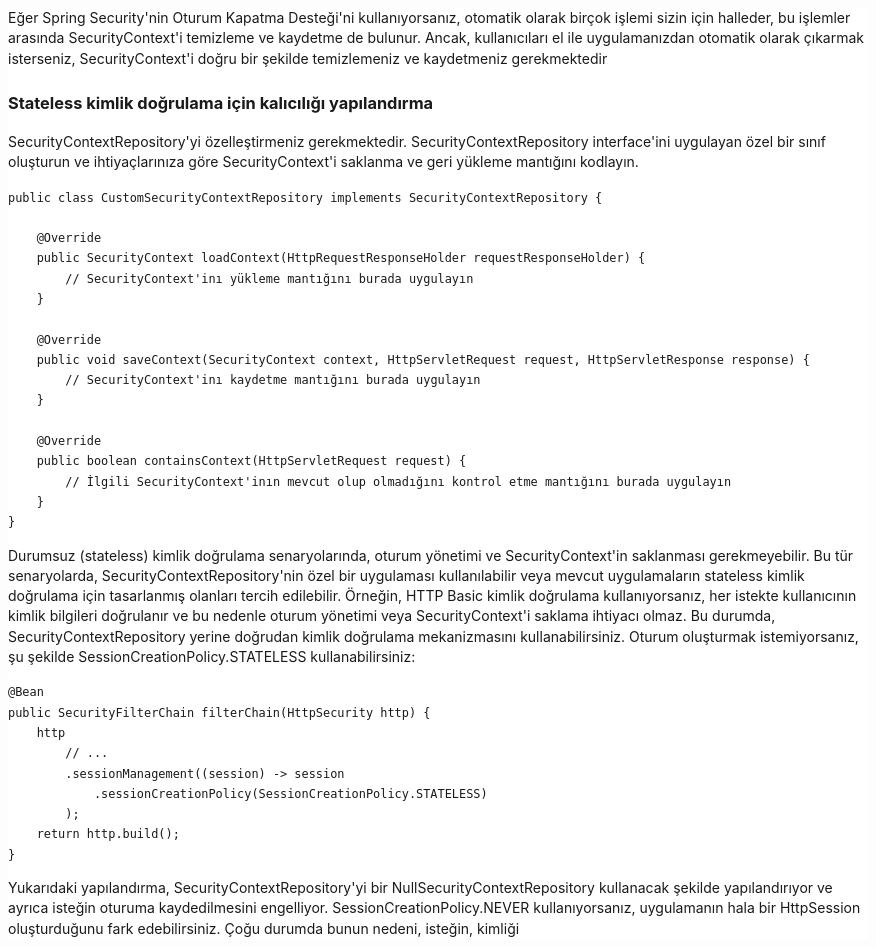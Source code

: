 Eğer Spring Security'nin Oturum Kapatma Desteği'ni kullanıyorsanız, otomatik olarak birçok işlemi sizin için halleder, 
bu işlemler arasında SecurityContext'i temizleme ve kaydetme de bulunur. Ancak, kullanıcıları el ile uygulamanızdan 
otomatik olarak çıkarmak isterseniz, SecurityContext'i doğru bir şekilde temizlemeniz ve kaydetmeniz gerekmektedir

### Stateless kimlik doğrulama için kalıcılığı yapılandırma
SecurityContextRepository'yi özelleştirmeniz gerekmektedir. SecurityContextRepository interface'ini uygulayan özel bir 
sınıf oluşturun ve ihtiyaçlarınıza göre SecurityContext'i saklanma ve geri yükleme mantığını kodlayın.

```
public class CustomSecurityContextRepository implements SecurityContextRepository {

    @Override
    public SecurityContext loadContext(HttpRequestResponseHolder requestResponseHolder) {
        // SecurityContext'inı yükleme mantığını burada uygulayın
    }

    @Override
    public void saveContext(SecurityContext context, HttpServletRequest request, HttpServletResponse response) {
        // SecurityContext'inı kaydetme mantığını burada uygulayın
    }

    @Override
    public boolean containsContext(HttpServletRequest request) {
        // İlgili SecurityContext'inın mevcut olup olmadığını kontrol etme mantığını burada uygulayın
    }
}
```

Durumsuz (stateless) kimlik doğrulama senaryolarında, oturum yönetimi ve SecurityContext'in saklanması gerekmeyebilir. 
Bu tür senaryolarda, SecurityContextRepository'nin özel bir uygulaması kullanılabilir veya mevcut uygulamaların 
stateless kimlik doğrulama için tasarlanmış olanları tercih edilebilir. Örneğin, HTTP Basic kimlik doğrulama 
kullanıyorsanız, her istekte kullanıcının kimlik bilgileri doğrulanır ve bu nedenle oturum yönetimi veya 
SecurityContext'i saklama ihtiyacı olmaz. Bu durumda, SecurityContextRepository yerine doğrudan kimlik doğrulama 
mekanizmasını kullanabilirsiniz. Oturum oluşturmak istemiyorsanız, şu şekilde SessionCreationPolicy.STATELESS 
kullanabilirsiniz:
```
@Bean
public SecurityFilterChain filterChain(HttpSecurity http) {
    http
        // ...
        .sessionManagement((session) -> session
            .sessionCreationPolicy(SessionCreationPolicy.STATELESS)
        );
    return http.build();
}
```
Yukarıdaki yapılandırma, SecurityContextRepository'yi bir NullSecurityContextRepository kullanacak şekilde 
yapılandırıyor ve ayrıca isteğin oturuma kaydedilmesini engelliyor. SessionCreationPolicy.NEVER kullanıyorsanız, 
uygulamanın hala bir HttpSession oluşturduğunu fark edebilirsiniz. Çoğu durumda bunun nedeni, isteğin, kimliği 